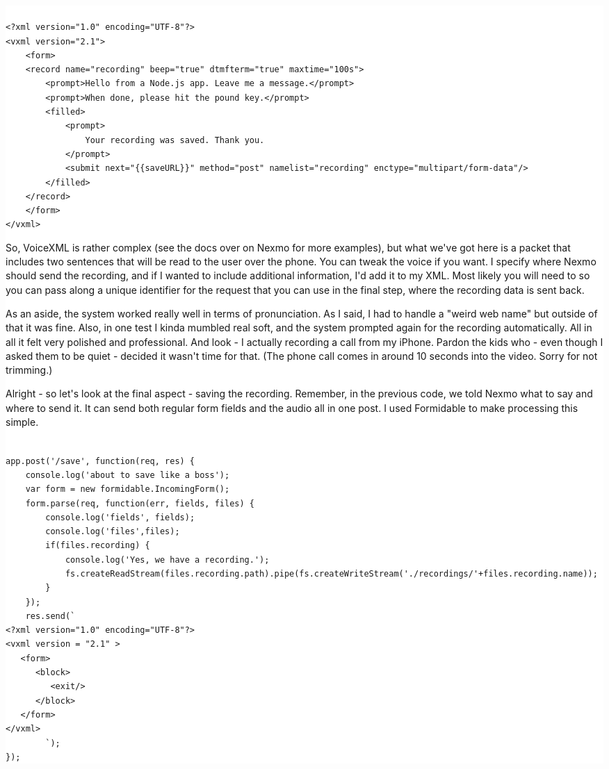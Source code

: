 <pre><code class="language-javascript">
&lt;?xml version=&quot;1.0&quot; encoding=&quot;UTF-8&quot;?&gt;
&lt;vxml version=&quot;2.1&quot;&gt;
    &lt;form&gt;
	&lt;record name=&quot;recording&quot; beep=&quot;true&quot; dtmfterm=&quot;true&quot; maxtime=&quot;100s&quot;&gt;
        &lt;prompt&gt;Hello from a Node.js app. Leave me a message.&lt;/prompt&gt;
        &lt;prompt&gt;When done, please hit the pound key.&lt;/prompt&gt;
		&lt;filled&gt;
			&lt;prompt&gt;
				Your recording was saved. Thank you.
			&lt;/prompt&gt;
			&lt;submit next=&quot;{{saveURL}}&quot; method=&quot;post&quot; namelist=&quot;recording&quot; enctype=&quot;multipart/form-data&quot;/&gt;
		&lt;/filled&gt;
	&lt;/record&gt;
    &lt;/form&gt;
&lt;/vxml&gt;
</code></pre>

So, VoiceXML is rather complex (see the docs over on Nexmo for more examples), but what we've got here is a packet that includes two sentences that will be read to the user over the phone. You can tweak the voice if you want. I specify where Nexmo should send the recording, and if I wanted to include additional information, I'd add it to my XML. Most likely you will need to so you can pass along a unique identifier for the request that you can use in the final step, where the recording data is sent back. 

As an aside, the system worked really well in terms of pronunciation. As I said, I had to handle a "weird web name" but outside of that it was fine. Also, in one test I kinda mumbled real soft, and the system prompted again for the recording automatically. All in all it felt very polished and professional. And look - I actually recording a call from my iPhone. Pardon the kids who - even though I asked them to be quiet - decided it wasn't time for that. (The phone call comes in around 10 seconds into the video. Sorry for not trimming.)

<iframe width="480" height="360" src="https://www.youtube.com/embed/kQtBk-LBdpQ" frameborder="0" allowfullscreen></iframe>

Alright - so let's look at the final aspect - saving the recording. Remember, in the previous code, we told Nexmo what to say and where to send it. It can send both regular form fields and the audio all in one post. I used Formidable to make processing this simple.

<pre><code class="language-javascript">
app.post('/save', function(req, res) {
	console.log('about to save like a boss');
	var form = new formidable.IncomingForm();
	form.parse(req, function(err, fields, files) {
		console.log('fields', fields);
		console.log('files',files);
		if(files.recording) {
			console.log('Yes, we have a recording.');
			fs.createReadStream(files.recording.path).pipe(fs.createWriteStream('./recordings/'+files.recording.name));
		}
	});
	res.send(`
&lt;?xml version=&quot;1.0&quot; encoding=&quot;UTF-8&quot;?&gt;
&lt;vxml version = &quot;2.1&quot; &gt;
   &lt;form&gt;
      &lt;block&gt;
         &lt;exit/&gt;
      &lt;/block&gt;
   &lt;/form&gt;
&lt;/vxml&gt;
		`);
});
</code></pre>